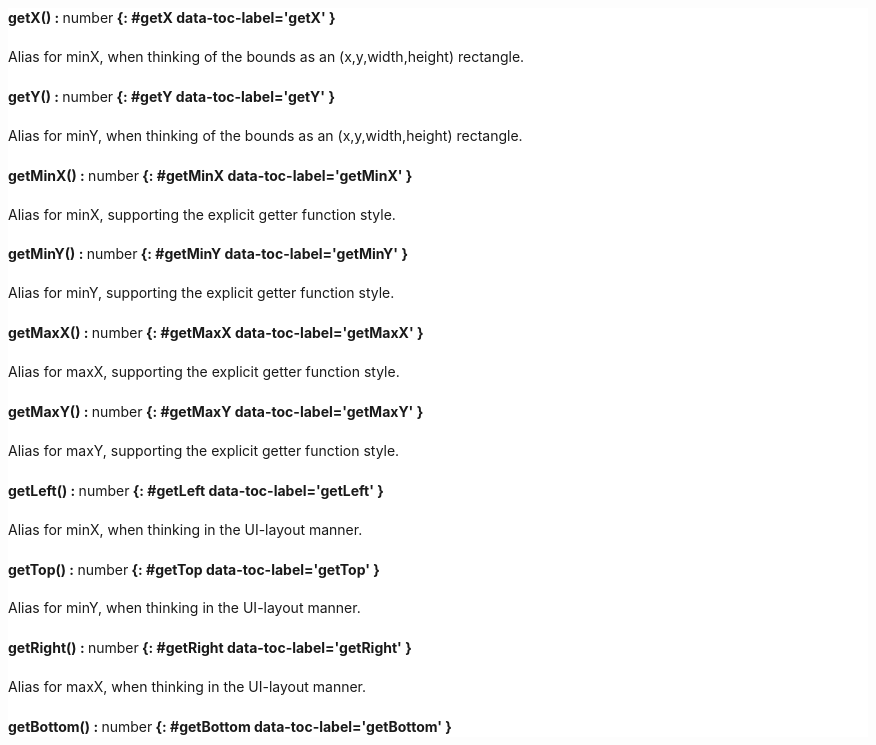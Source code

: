 #### getX() : <span style="font-weight: 400;"><span style="color: hsla(calc(var(--md-hue) + 180deg),80%,40%,1);">number</span></span> {: #getX data-toc-label='getX' }

Alias for minX, when thinking of the bounds as an (x,y,width,height) rectangle.

#### getY() : <span style="font-weight: 400;"><span style="color: hsla(calc(var(--md-hue) + 180deg),80%,40%,1);">number</span></span> {: #getY data-toc-label='getY' }

Alias for minY, when thinking of the bounds as an (x,y,width,height) rectangle.

#### getMinX() : <span style="font-weight: 400;"><span style="color: hsla(calc(var(--md-hue) + 180deg),80%,40%,1);">number</span></span> {: #getMinX data-toc-label='getMinX' }

Alias for minX, supporting the explicit getter function style.

#### getMinY() : <span style="font-weight: 400;"><span style="color: hsla(calc(var(--md-hue) + 180deg),80%,40%,1);">number</span></span> {: #getMinY data-toc-label='getMinY' }

Alias for minY, supporting the explicit getter function style.

#### getMaxX() : <span style="font-weight: 400;"><span style="color: hsla(calc(var(--md-hue) + 180deg),80%,40%,1);">number</span></span> {: #getMaxX data-toc-label='getMaxX' }

Alias for maxX, supporting the explicit getter function style.

#### getMaxY() : <span style="font-weight: 400;"><span style="color: hsla(calc(var(--md-hue) + 180deg),80%,40%,1);">number</span></span> {: #getMaxY data-toc-label='getMaxY' }

Alias for maxY, supporting the explicit getter function style.

#### getLeft() : <span style="font-weight: 400;"><span style="color: hsla(calc(var(--md-hue) + 180deg),80%,40%,1);">number</span></span> {: #getLeft data-toc-label='getLeft' }

Alias for minX, when thinking in the UI-layout manner.

#### getTop() : <span style="font-weight: 400;"><span style="color: hsla(calc(var(--md-hue) + 180deg),80%,40%,1);">number</span></span> {: #getTop data-toc-label='getTop' }

Alias for minY, when thinking in the UI-layout manner.

#### getRight() : <span style="font-weight: 400;"><span style="color: hsla(calc(var(--md-hue) + 180deg),80%,40%,1);">number</span></span> {: #getRight data-toc-label='getRight' }

Alias for maxX, when thinking in the UI-layout manner.

#### getBottom() : <span style="font-weight: 400;"><span style="color: hsla(calc(var(--md-hue) + 180deg),80%,40%,1);">number</span></span> {: #getBottom data-toc-label='getBottom' }
